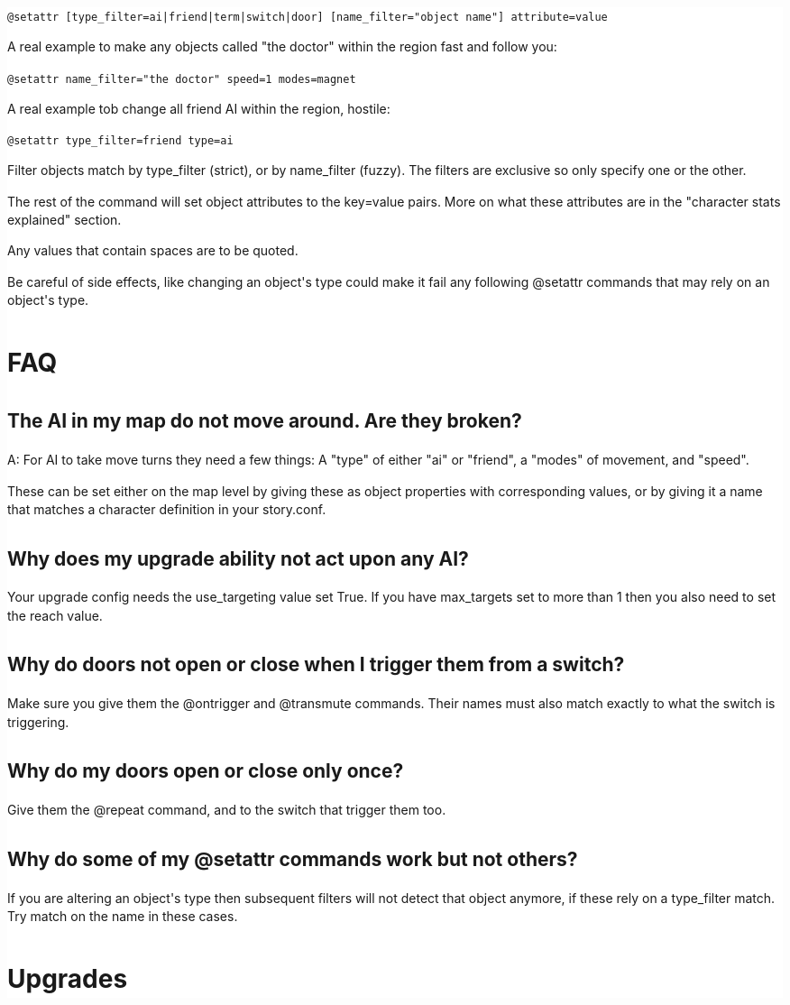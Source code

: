     @setattr [type_filter=ai|friend|term|switch|door] [name_filter="object name"] attribute=value
    

A real example to make any objects called "the doctor" within the region fast and follow you:

    @setattr name_filter="the doctor" speed=1 modes=magnet
    

A real example tob change all friend AI within the region, hostile:

    @setattr type_filter=friend type=ai
    

Filter objects match by type_filter (strict), or by name_filter (fuzzy). The filters are exclusive so only specify one or the other.

The rest of the command will set object attributes to the key=value pairs. More on what these attributes are in the "character stats explained" section.

Any values that contain spaces are to be quoted.

Be careful of side effects, like changing an object's type could make it fail any following @setattr commands that may rely on an object's type.

FAQ
===

The AI in my map do not move around. Are they broken?
-----------------------------------------------------

A: For AI to take move turns they need a few things: A "type" of either "ai" or "friend", a "modes" of movement, and "speed".

These can be set either on the map level by giving these as object properties with corresponding values, or by giving it a name that matches a character definition in your story.conf.

Why does my upgrade ability not act upon any AI?
------------------------------------------------

Your upgrade config needs the use_targeting value set True. If you have max_targets set to more than 1 then you also need to set the reach value.

Why do doors not open or close when I trigger them from a switch?
-----------------------------------------------------------------

Make sure you give them the @ontrigger and @transmute commands. Their names must also match exactly to what the switch is triggering.

Why do my doors open or close only once?
----------------------------------------

Give them the @repeat command, and to the switch that trigger them too.

Why do some of my @setattr commands work but not others?
--------------------------------------------------------

If you are altering an object's type then subsequent filters will not detect that object anymore, if these rely on a type_filter match. Try match on the name in these cases.
    
Upgrades
========
